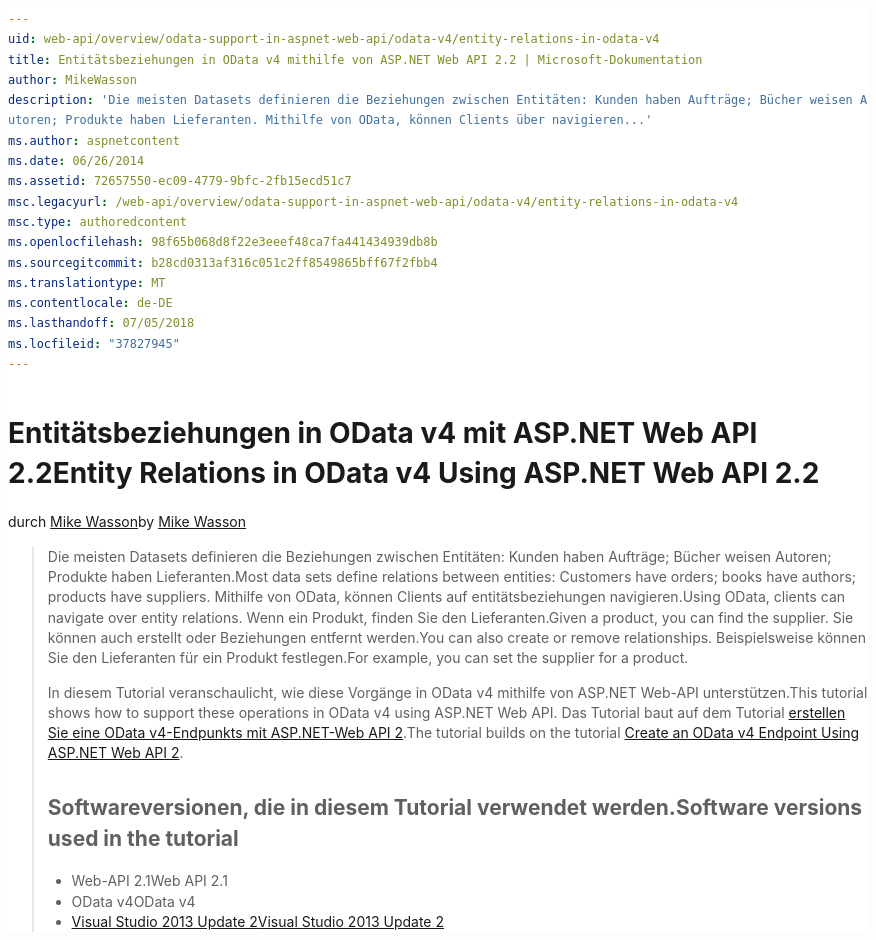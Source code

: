 ```yaml
---
uid: web-api/overview/odata-support-in-aspnet-web-api/odata-v4/entity-relations-in-odata-v4
title: Entitätsbeziehungen in OData v4 mithilfe von ASP.NET Web API 2.2 | Microsoft-Dokumentation
author: MikeWasson
description: 'Die meisten Datasets definieren die Beziehungen zwischen Entitäten: Kunden haben Aufträge; Bücher weisen Autoren; Produkte haben Lieferanten. Mithilfe von OData, können Clients über navigieren...'
ms.author: aspnetcontent
ms.date: 06/26/2014
ms.assetid: 72657550-ec09-4779-9bfc-2fb15ecd51c7
msc.legacyurl: /web-api/overview/odata-support-in-aspnet-web-api/odata-v4/entity-relations-in-odata-v4
msc.type: authoredcontent
ms.openlocfilehash: 98f65b068d8f22e3eeef48ca7fa441434939db8b
ms.sourcegitcommit: b28cd0313af316c051c2ff8549865bff67f2fbb4
ms.translationtype: MT
ms.contentlocale: de-DE
ms.lasthandoff: 07/05/2018
ms.locfileid: "37827945"
---
```

<a name="entity-relations-in-odata-v4-using-aspnet-web-api-22"></a><span data-ttu-id="6bcd0-104">Entitätsbeziehungen in OData v4 mit ASP.NET Web API 2.2</span><span class="sxs-lookup"><span data-stu-id="6bcd0-104">Entity Relations in OData v4 Using ASP.NET Web API 2.2</span></span>
====================
<span data-ttu-id="6bcd0-105">durch [Mike Wasson](https://github.com/MikeWasson)</span><span class="sxs-lookup"><span data-stu-id="6bcd0-105">by [Mike Wasson](https://github.com/MikeWasson)</span></span>

> <span data-ttu-id="6bcd0-106">Die meisten Datasets definieren die Beziehungen zwischen Entitäten: Kunden haben Aufträge; Bücher weisen Autoren; Produkte haben Lieferanten.</span><span class="sxs-lookup"><span data-stu-id="6bcd0-106">Most data sets define relations between entities: Customers have orders; books have authors; products have suppliers.</span></span> <span data-ttu-id="6bcd0-107">Mithilfe von OData, können Clients auf entitätsbeziehungen navigieren.</span><span class="sxs-lookup"><span data-stu-id="6bcd0-107">Using OData, clients can navigate over entity relations.</span></span> <span data-ttu-id="6bcd0-108">Wenn ein Produkt, finden Sie den Lieferanten.</span><span class="sxs-lookup"><span data-stu-id="6bcd0-108">Given a product, you can find the supplier.</span></span> <span data-ttu-id="6bcd0-109">Sie können auch erstellt oder Beziehungen entfernt werden.</span><span class="sxs-lookup"><span data-stu-id="6bcd0-109">You can also create or remove relationships.</span></span> <span data-ttu-id="6bcd0-110">Beispielsweise können Sie den Lieferanten für ein Produkt festlegen.</span><span class="sxs-lookup"><span data-stu-id="6bcd0-110">For example, you can set the supplier for a product.</span></span>
> 
> <span data-ttu-id="6bcd0-111">In diesem Tutorial veranschaulicht, wie diese Vorgänge in OData v4 mithilfe von ASP.NET Web-API unterstützen.</span><span class="sxs-lookup"><span data-stu-id="6bcd0-111">This tutorial shows how to support these operations in OData v4 using ASP.NET Web API.</span></span> <span data-ttu-id="6bcd0-112">Das Tutorial baut auf dem Tutorial [erstellen Sie eine OData v4-Endpunkts mit ASP.NET-Web API 2](create-an-odata-v4-endpoint.md).</span><span class="sxs-lookup"><span data-stu-id="6bcd0-112">The tutorial builds on the tutorial [Create an OData v4 Endpoint Using ASP.NET Web API 2](create-an-odata-v4-endpoint.md).</span></span>
> 
> ## <a name="software-versions-used-in-the-tutorial"></a><span data-ttu-id="6bcd0-113">Softwareversionen, die in diesem Tutorial verwendet werden.</span><span class="sxs-lookup"><span data-stu-id="6bcd0-113">Software versions used in the tutorial</span></span>
> 
> 
> - <span data-ttu-id="6bcd0-114">Web-API 2.1</span><span class="sxs-lookup"><span data-stu-id="6bcd0-114">Web API 2.1</span></span>
> - <span data-ttu-id="6bcd0-115">OData v4</span><span class="sxs-lookup"><span data-stu-id="6bcd0-115">OData v4</span></span>
> - [<span data-ttu-id="6bcd0-116">Visual Studio 2013 Update 2</span><span class="sxs-lookup"><span data-stu-id="6bcd0-116">Visual Studio 2013 Update 2</span></span>](https://www.visualstudio.com/downloads/download-visual-studio-vs)